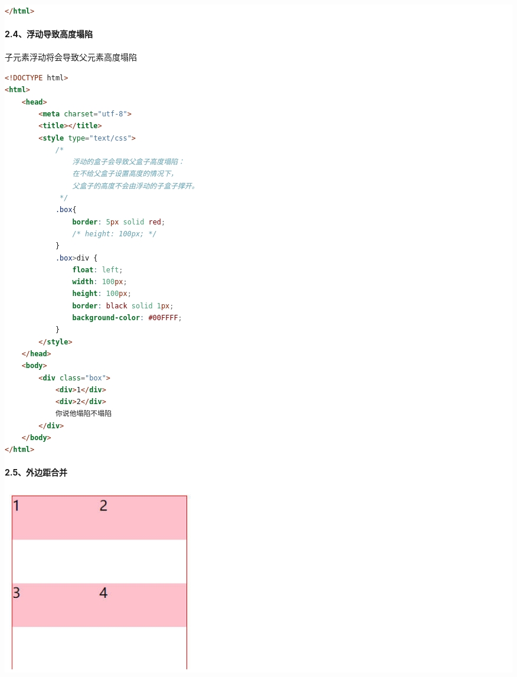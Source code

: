 ```html
</html>
```

#### 2.4、浮动导致高度塌陷

子元素浮动将会导致父元素高度塌陷

```html
<!DOCTYPE html>
<html>
	<head>
		<meta charset="utf-8">
		<title></title>
		<style type="text/css">
			/* 
				浮动的盒子会导致父盒子高度塌陷：
				在不给父盒子设置高度的情况下，
				父盒子的高度不会由浮动的子盒子撑开。
			 */
			.box{
				border: 5px solid red;
				/* height: 100px; */
			}
			.box>div {
				float: left;
				width: 100px;
				height: 100px;
				border: black solid 1px;
				background-color: #00FFFF;
			}
		</style>
	</head>
	<body>
		<div class="box">
			<div>1</div>
			<div>2</div>
			你说他塌陷不塌陷
		</div>
	</body>
</html>
```

#### 2.5、外边距合并

![03](.\img\25.jpg)
